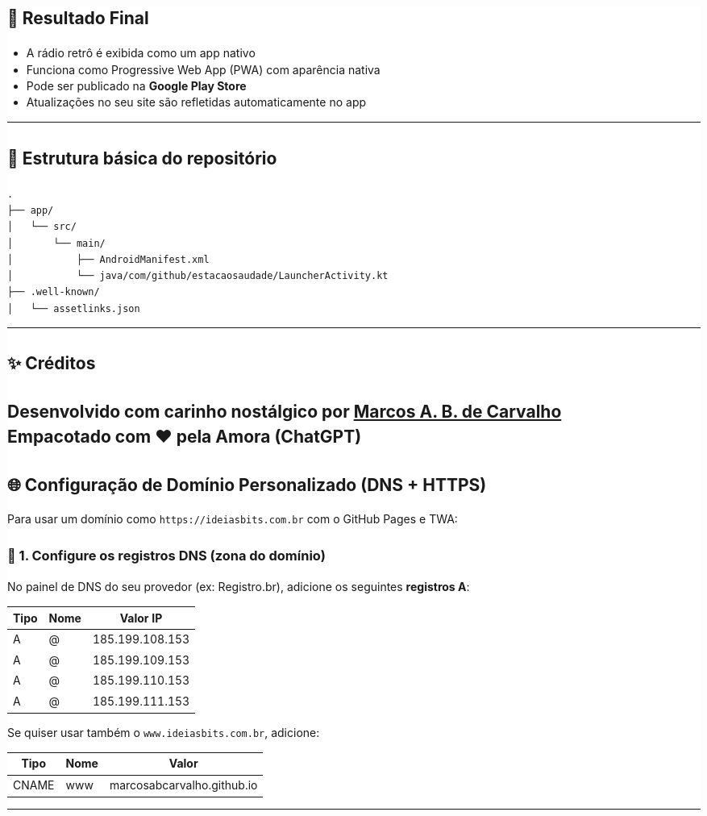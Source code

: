 
## 🎯 Resultado Final

- A rádio retrô é exibida como um app nativo
- Funciona como Progressive Web App (PWA) com aparência nativa
- Pode ser publicado na **Google Play Store**
- Atualizações no seu site são refletidas automaticamente no app

---

## 📁 Estrutura básica do repositório

```
.
├── app/
│   └── src/
│       └── main/
│           ├── AndroidManifest.xml
│           └── java/com/github/estacaosaudade/LauncherActivity.kt
├── .well-known/
│   └── assetlinks.json
```

---

## ✨ Créditos

Desenvolvido com carinho nostálgico por [Marcos A. B. de Carvalho](https://github.com/marcosabcarvalho)  
Empacotado com ❤️ pela Amora (ChatGPT)
---

## 🌐 Configuração de Domínio Personalizado (DNS + HTTPS)

Para usar um domínio como `https://ideiasbits.com.br` com o GitHub Pages e TWA:

### 🔧 1. Configure os registros DNS (zona do domínio)

No painel de DNS do seu provedor (ex: Registro.br), adicione os seguintes **registros A**:

| Tipo | Nome | Valor IP              |
|------|------|------------------------|
| A    | @    | 185.199.108.153        |
| A    | @    | 185.199.109.153        |
| A    | @    | 185.199.110.153        |
| A    | @    | 185.199.111.153        |

Se quiser usar também o `www.ideiasbits.com.br`, adicione:

| Tipo  | Nome | Valor                            |
|-------|------|----------------------------------|
| CNAME | www  | marcosabcarvalho.github.io       |

---